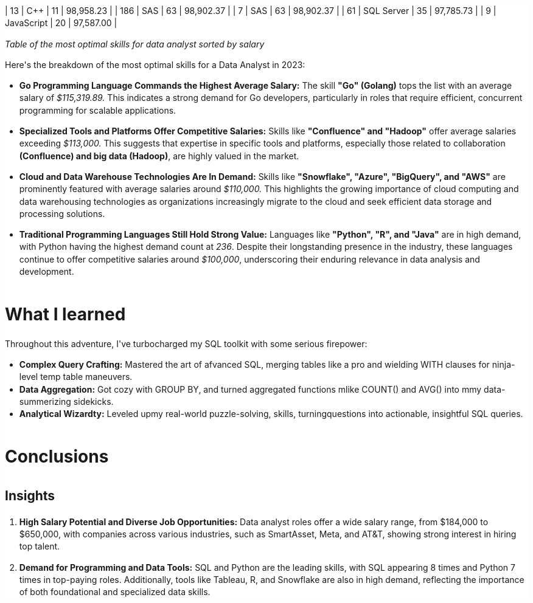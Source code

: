 | 13       | C++           | 11           | 98,958.23              |
| 186      | SAS           | 63           | 98,902.37              |
| 7        | SAS           | 63           | 98,902.37              |
| 61       | SQL Server    | 35           | 97,785.73              |
| 9        | JavaScript    | 20           | 97,587.00              |

*Table of the most optimal skills for data analyst sorted by salary*

Here's the breakdown of the most optimal skills for a Data Analyst in 2023:

- **Go Programming Language Commands the Highest Average Salary:** The skill **"Go" (Golang)** tops the list with an average salary of *$115,319.89.* This indicates a strong demand for Go developers, particularly in roles that require efficient, concurrent programming for scalable applications.

- **Specialized Tools and Platforms Offer Competitive Salaries:** Skills like **"Confluence" and "Hadoop"** offer average salaries exceeding *$113,000.* This suggests that expertise in specific tools and platforms, especially those related to collaboration **(Confluence) and big data (Hadoop)**, are highly valued in the market.

- **Cloud and Data Warehouse Technologies Are In Demand:** Skills like **"Snowflake", "Azure", "BigQuery", and "AWS"** are prominently featured with average salaries around *$110,000.* This highlights the growing importance of cloud computing and data warehousing technologies as organizations increasingly migrate to the cloud and seek efficient data storage and processing solutions.

- **Traditional Programming Languages Still Hold Strong Value:** Languages like **"Python", "R", and "Java"** are in high demand, with Python having the highest demand count at *236*. Despite their longstanding presence in the industry, these languages continue to offer competitive salaries around *$100,000*, underscoring their enduring relevance in data analysis and development.


# What I learned

Throughout this adventure, I've turbocharged my SQL toolkit with some serious firepower:
- **Complex Query Crafting:** Mastered the art of afvanced SQL, merging tables like a pro and wielding WITH clauses for ninja-level temp table maneuvers.
- **Data Aggregation:** Got cozy with GROUP BY, and turned aggregated functions mlike COUNT() and AVG() into mmy data-summerizing sidekicks.
- **Analytical Wizardty:** Leveled upmy real-world puzzle-solving, skills, turningquestions into actionable, insightful SQL queries.


# Conclusions

## Insights
1. **High Salary Potential and Diverse Job Opportunities:** Data analyst roles offer a wide salary range, from $184,000 to $650,000, with companies across various industries, such as SmartAsset, Meta, and AT&T, showing strong interest in hiring top talent.

2. **Demand for Programming and Data Tools:** SQL and Python are the leading skills, with SQL appearing 8 times and Python 7 times in top-paying roles. Additionally, tools like Tableau, R, and Snowflake are also in high demand, reflecting the importance of both foundational and specialized data skills.
